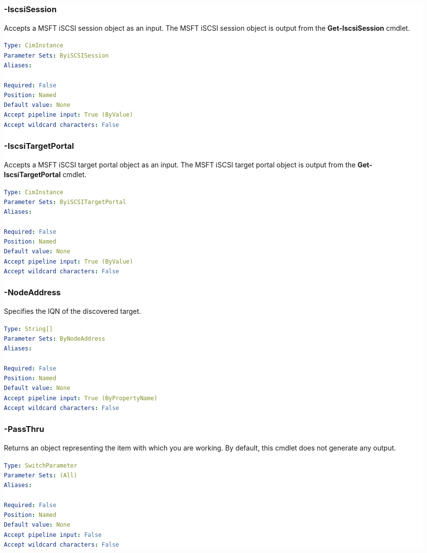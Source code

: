 ### -IscsiSession
Accepts a MSFT iSCSI session object as an input.
The MSFT iSCSI session object is output from the **Get-IscsiSession** cmdlet.

```yaml
Type: CimInstance
Parameter Sets: ByiSCSISession
Aliases: 

Required: False
Position: Named
Default value: None
Accept pipeline input: True (ByValue)
Accept wildcard characters: False
```

### -IscsiTargetPortal
Accepts a MSFT iSCSI target portal object as an input.
The MSFT iSCSI target portal object is output from the **Get-IscsiTargetPortal** cmdlet.

```yaml
Type: CimInstance
Parameter Sets: ByiSCSITargetPortal
Aliases: 

Required: False
Position: Named
Default value: None
Accept pipeline input: True (ByValue)
Accept wildcard characters: False
```

### -NodeAddress
Specifies the IQN of the discovered target.

```yaml
Type: String[]
Parameter Sets: ByNodeAddress
Aliases: 

Required: False
Position: Named
Default value: None
Accept pipeline input: True (ByPropertyName)
Accept wildcard characters: False
```

### -PassThru
Returns an object representing the item with which you are working.
By default, this cmdlet does not generate any output.

```yaml
Type: SwitchParameter
Parameter Sets: (All)
Aliases: 

Required: False
Position: Named
Default value: None
Accept pipeline input: False
Accept wildcard characters: False
```
